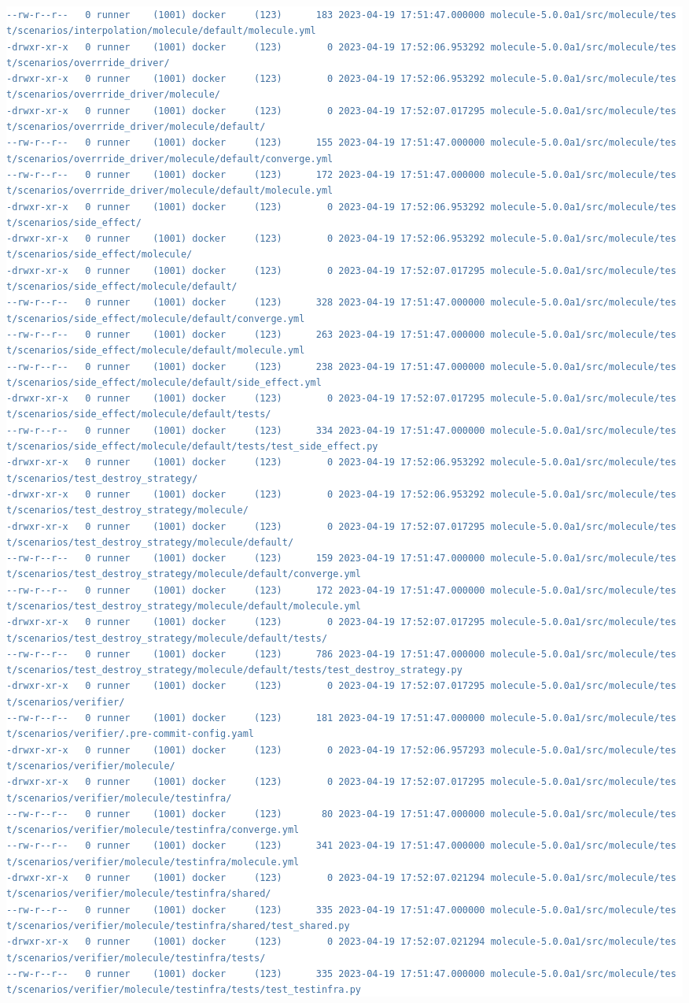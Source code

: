 ```diff
--rw-r--r--   0 runner    (1001) docker     (123)      183 2023-04-19 17:51:47.000000 molecule-5.0.0a1/src/molecule/test/scenarios/interpolation/molecule/default/molecule.yml
-drwxr-xr-x   0 runner    (1001) docker     (123)        0 2023-04-19 17:52:06.953292 molecule-5.0.0a1/src/molecule/test/scenarios/overrride_driver/
-drwxr-xr-x   0 runner    (1001) docker     (123)        0 2023-04-19 17:52:06.953292 molecule-5.0.0a1/src/molecule/test/scenarios/overrride_driver/molecule/
-drwxr-xr-x   0 runner    (1001) docker     (123)        0 2023-04-19 17:52:07.017295 molecule-5.0.0a1/src/molecule/test/scenarios/overrride_driver/molecule/default/
--rw-r--r--   0 runner    (1001) docker     (123)      155 2023-04-19 17:51:47.000000 molecule-5.0.0a1/src/molecule/test/scenarios/overrride_driver/molecule/default/converge.yml
--rw-r--r--   0 runner    (1001) docker     (123)      172 2023-04-19 17:51:47.000000 molecule-5.0.0a1/src/molecule/test/scenarios/overrride_driver/molecule/default/molecule.yml
-drwxr-xr-x   0 runner    (1001) docker     (123)        0 2023-04-19 17:52:06.953292 molecule-5.0.0a1/src/molecule/test/scenarios/side_effect/
-drwxr-xr-x   0 runner    (1001) docker     (123)        0 2023-04-19 17:52:06.953292 molecule-5.0.0a1/src/molecule/test/scenarios/side_effect/molecule/
-drwxr-xr-x   0 runner    (1001) docker     (123)        0 2023-04-19 17:52:07.017295 molecule-5.0.0a1/src/molecule/test/scenarios/side_effect/molecule/default/
--rw-r--r--   0 runner    (1001) docker     (123)      328 2023-04-19 17:51:47.000000 molecule-5.0.0a1/src/molecule/test/scenarios/side_effect/molecule/default/converge.yml
--rw-r--r--   0 runner    (1001) docker     (123)      263 2023-04-19 17:51:47.000000 molecule-5.0.0a1/src/molecule/test/scenarios/side_effect/molecule/default/molecule.yml
--rw-r--r--   0 runner    (1001) docker     (123)      238 2023-04-19 17:51:47.000000 molecule-5.0.0a1/src/molecule/test/scenarios/side_effect/molecule/default/side_effect.yml
-drwxr-xr-x   0 runner    (1001) docker     (123)        0 2023-04-19 17:52:07.017295 molecule-5.0.0a1/src/molecule/test/scenarios/side_effect/molecule/default/tests/
--rw-r--r--   0 runner    (1001) docker     (123)      334 2023-04-19 17:51:47.000000 molecule-5.0.0a1/src/molecule/test/scenarios/side_effect/molecule/default/tests/test_side_effect.py
-drwxr-xr-x   0 runner    (1001) docker     (123)        0 2023-04-19 17:52:06.953292 molecule-5.0.0a1/src/molecule/test/scenarios/test_destroy_strategy/
-drwxr-xr-x   0 runner    (1001) docker     (123)        0 2023-04-19 17:52:06.953292 molecule-5.0.0a1/src/molecule/test/scenarios/test_destroy_strategy/molecule/
-drwxr-xr-x   0 runner    (1001) docker     (123)        0 2023-04-19 17:52:07.017295 molecule-5.0.0a1/src/molecule/test/scenarios/test_destroy_strategy/molecule/default/
--rw-r--r--   0 runner    (1001) docker     (123)      159 2023-04-19 17:51:47.000000 molecule-5.0.0a1/src/molecule/test/scenarios/test_destroy_strategy/molecule/default/converge.yml
--rw-r--r--   0 runner    (1001) docker     (123)      172 2023-04-19 17:51:47.000000 molecule-5.0.0a1/src/molecule/test/scenarios/test_destroy_strategy/molecule/default/molecule.yml
-drwxr-xr-x   0 runner    (1001) docker     (123)        0 2023-04-19 17:52:07.017295 molecule-5.0.0a1/src/molecule/test/scenarios/test_destroy_strategy/molecule/default/tests/
--rw-r--r--   0 runner    (1001) docker     (123)      786 2023-04-19 17:51:47.000000 molecule-5.0.0a1/src/molecule/test/scenarios/test_destroy_strategy/molecule/default/tests/test_destroy_strategy.py
-drwxr-xr-x   0 runner    (1001) docker     (123)        0 2023-04-19 17:52:07.017295 molecule-5.0.0a1/src/molecule/test/scenarios/verifier/
--rw-r--r--   0 runner    (1001) docker     (123)      181 2023-04-19 17:51:47.000000 molecule-5.0.0a1/src/molecule/test/scenarios/verifier/.pre-commit-config.yaml
-drwxr-xr-x   0 runner    (1001) docker     (123)        0 2023-04-19 17:52:06.957293 molecule-5.0.0a1/src/molecule/test/scenarios/verifier/molecule/
-drwxr-xr-x   0 runner    (1001) docker     (123)        0 2023-04-19 17:52:07.017295 molecule-5.0.0a1/src/molecule/test/scenarios/verifier/molecule/testinfra/
--rw-r--r--   0 runner    (1001) docker     (123)       80 2023-04-19 17:51:47.000000 molecule-5.0.0a1/src/molecule/test/scenarios/verifier/molecule/testinfra/converge.yml
--rw-r--r--   0 runner    (1001) docker     (123)      341 2023-04-19 17:51:47.000000 molecule-5.0.0a1/src/molecule/test/scenarios/verifier/molecule/testinfra/molecule.yml
-drwxr-xr-x   0 runner    (1001) docker     (123)        0 2023-04-19 17:52:07.021294 molecule-5.0.0a1/src/molecule/test/scenarios/verifier/molecule/testinfra/shared/
--rw-r--r--   0 runner    (1001) docker     (123)      335 2023-04-19 17:51:47.000000 molecule-5.0.0a1/src/molecule/test/scenarios/verifier/molecule/testinfra/shared/test_shared.py
-drwxr-xr-x   0 runner    (1001) docker     (123)        0 2023-04-19 17:52:07.021294 molecule-5.0.0a1/src/molecule/test/scenarios/verifier/molecule/testinfra/tests/
--rw-r--r--   0 runner    (1001) docker     (123)      335 2023-04-19 17:51:47.000000 molecule-5.0.0a1/src/molecule/test/scenarios/verifier/molecule/testinfra/tests/test_testinfra.py
```